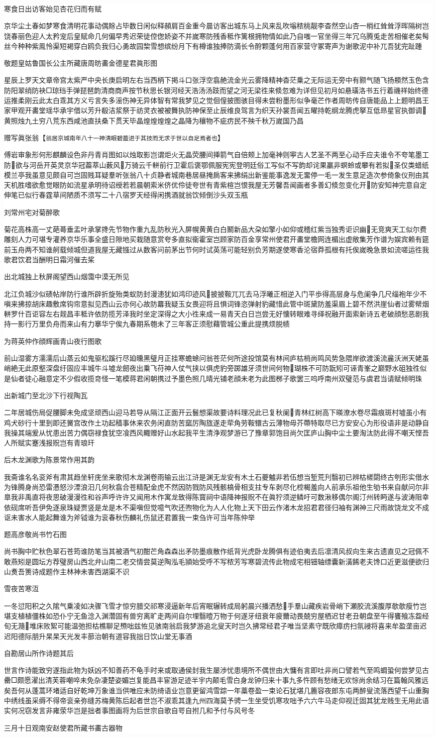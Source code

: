 寒食日出访客始见杏花归而有赋  

京华尘土春如梦寒食清明花事动偶賖占毕数日闲似释頳肩百金重今晨访客出城东马上风来乱吹塕秾桃靓李杳然空山杏一梢红耸耸浮晖隔树岂饶春丽色迎人太矜宠后皇赋命几何偏早秀迟荣徒倥偬娇姿不并嵗寒防残香秪作篱根拥物情如此乃自嗤一官坐得三年冗乌腾兎走苦相催老矣髩丝今种种紫鳯怜渠短褐穿白鸥负我归心勇故园棃雪想缤纷月下有樽谁独捧防滴长令酧颗蓬何用百家营守冢寄声为谢歌泥中补兀吾犹完趾踵  

敬题皇姑鲁国长公主所藏唐周昉畵金德星君眞形图  

星辰上罗天文章帝宫太紫严中央长庚启明左右当西柄下掲斗口张浮空翕赩流金光云雾降精神杳茫乗之无际运无旁中有颢气随飞扬頩然玉色含防阳翠绡防袂□琼珰手弹琵琶韵清商商声按节秋思长银河经天浩汤汤跂而望之河无梁徃来倐忽难为详但见初月如悬璜洛书五行着禨祥始终德运推柔刚云此太白乖其方义亏言失多滛伤神无异体智有常我梦见之觉佪偟披图骇目得未尝粉墨形似争毫芒作者周昉传自唐能品上上题明昌王家甲观开畵堂瑶华承宇借以芳升殽洁浆祭于祊灵衣被被舞执防神保至止辰维良驾言为织天孙裳吾闻五曜持乾纲龙腾虎拏互低昻星官执御调黄照烛九土穷八荒东西咸池直扶桑下贯天毕晶煌煌煌煌之晶降为穰物不疵疠民不殃千秋万嵗国乃昌  

赠写眞张翁【`翁居京城南年八十一神清眼碧葢进于其技而无求于世以自足焉者也`】  

傅岩审象形何形麒麟设色非丹青肖图如以烛取影岂谓炬火无晶荧腰间挿箭气自倍颊上加毫神则寕古人艺圣不两至心动手应夫谁令不夸笔墨工防欲与河岳开英灵京华冠葢萃山薮风万骑云千軿前行卫霍后褒鄂佩服宪宪登明廷俗工写似不写韵却诧果臝非螟蛉或攀有若拟圣仅类蜡纸模兰亭我虽意见颇自可岂固贱耳疑羣听张翁八十贞静者城南巷居昼掩扄客来拂绢出新鉴能事逸发无畱停一毛一发生意足造次参倚象仪刑由其天机胜嗜欲愈觉眼防如流星承明待诏绶若若晨朝索米侪优伶徒夸世有青紫楦岂恨我屋无芳馨吾闻画者多善幻倐忽变化开防安知神完意自定伸笔已似行春霆草间陋质不须写二十八宿罗天经得闲携酒就翁饮倾倒沙头双玉瓶  

刘常州宅对菊醉歌  

菊花高株高一丈葩蕚垂盂叶承掌搀先节物作重九乱防秋光入屏幌黄黄白白鬭新品大朶如擎小如仰或稽红紫当独秀讵识幽无竞爽天工似尔费雕刻人力可堪专灌养京华乐事全盛日隙地买栽随意赏夸多直拟衞霍室岂顾家防百金享常州使君开畵堂檐网连楣出虚敞集芳作谱为娱宾赖有筵前玉舟两不知谁舸载倾城但道我屋无藏镪过从数客问前茅出节何时试英荡可能轻别负芳期遂使寒香沦宿莽孤根有托俟嵗晚急景如流嗟运徃我歌君饮君当酬明日霜河催去桨  

出北城独上秋屏阁望西山烟霭中漠无所见  

北江负城沙似碛帖岸防行谁所辟折旋殆类蚁防封漫漶犹如鸿印迹风披披鞍兀兀去马浮曦正相逆入门平歩得高层身与危阑争几尺缁袍年少不嗔来拂掠胡床趣敷席钩帘意拟见西山云亦何心故防羃我疑玉女畏迎将且惧词锋恣弹射豹藏惜此管中斑黛防羞渠眉上碧不然洪崖仙者过雾幦烟軿罗什百讵容左右觌昌丰秪许依防揽芳泽我时坐定深得之大小徃来成一易青天白日岂尝无好懐转眼难寻绎祝融开面索新诗五老破顔愁恶剧我持一影行万里负舟而来山有力搴华宁俟九春期系匏未了三年客正须慰藉管城公重此提携烦脱帻  

为蒋英仲作顔辉画青山夜行图歌  

前山湿雾方濡濡后山蒸云如鬼驱松蹊行尽廹曛黑璧月正挂寒蟾蜍问翁苍茫何所途投馆莫有林间庐枯梢尚鸣风势急隈岸欲渡溪流麄沃洲天姥虽峭絶无此原壑深盘纡固应丰城牛斗墟龙劒夜出乗飞苻神人仗气挟以俱虎豹旁踯雄牙须世间何物瑚株不可防翫矧可诬青峯之巅野水砠独徃似是仙者徒心融意定不少假收揽竒怪一笔模蒋君闲朝携过予墨色照几晴光铺老顔未老为此图桞子歌罢三呜呼南州双璧范与虞君当请赋倾明珠  

出新城门至北沙下行视陶瓦  

二年居城伤局促腰脚未免成坚顽西山迎马若导从隔江正面开云鬟想渠故要诗料理况此已复秋阑青林红树高下暎潦水卷尽霜痕斑村墟虽小有鸡犬砂行十里到即还黉宫改作土功起穑事休来农务闲直防苦窳厉陶旊遂走荦角劳鞍镮古云薄物毋芥蔕特取尽已方安安心为形役语非是动静自我操其端爰从忧患出苦力偶窃禄食犹空飡西风輙赠好山水起我平生清浄观梦游已了豫章郭饱目尚欠匡庐山胸中尘土要淘汰防此得不嘲天悭吾人所赋实蹇浅报贶岂有青琅玕  

后木龙渊歌为陈景常作用其韵  

我斋谁名名衮斧有肃其趋坐轩庑坐来歌彻木龙渊卷雨输云出江浒是渊无龙安有木土石夔魖非若伍想当堑荒刋翳初已辨枯槎閟终古刳形实借水为锋腾身尚恐雷慿怒沙湮浪汨几何秋翕合苍精配金虎不然因防戮防风残骸槁骨相支拄专车剥尽化椌楬羞向人前承乐祖他生劬书来自献问尔非臯我非禹直将夜思破漫漫徃和谷声呼许许又闻用木作寓龙致得陈寳祠中语降神报贶不在眞狞须逆鳞吁可数湫移偶尔阁汀州转眄遂与波涛阻幸依砚席听吾伊免逐泉珠疑贾竖是龙是木不渠嗔但觉噫气吹还喣物化为人人化物上天下田云作渚木龙招君君径归袖有渊神三尺雨故饶龙文不成讴未害水人能起舞谁为斧钺谁为衮春秋伤麟礼伤鼠还君置我一束刍许可当年陈仲举  

题高彦敬尚书竹石图  

尚书胸中贮秋色翠石苍筠谁防笔当其被酒气初酣芒角森森出矛防墨痕散作纸背光虎卧龙腾俱有迹伯夷去后凛清风叔向生来古遗直见之冠佩不敢燕矧是圆坛方荐璧房山西北弁山南二老交情尝莫逆陶泓毛頴始受呼不写秾芳写寒碧流传此物成宅相钿轴缥囊新潢餙老夫馋口近更滋便欲归山煑吾箦诗成题作主林神未害西湖渠不识  

雪夜苦寒沍  

一冬愆阳积之久隂气乗凌如决骤飞雪才惊穷腊交祁寒浸逼新年后宵眠辗转成局躬晨兴播洒愁手羣山藏疾岩骨峭下瀬胶流溪腹厚欹欹瘦竹岂堪支植植僵株如恐仆宁无鱼淰入渊濳固有兽穷离旷走两间自尔埋翳曀万物于何遂牙纽衰年疲薾动畏兢穷屋栖迟甘老丑朝盘至午得饔飱冻盌经旬无瀡堆床败絮可能温弛担枯樵聊足槱咄兹恠见骇南翁启我梦游追北叟天时岂久拂常经君子唯当坚素守既欣瘴疠扫氛祲将喜来牟盈垄亩迟迟阳德际朋升杲杲天光发丰蔀治朝有道容我拙日饮山堂无事酒  

自勘居山所作诗题其后  

世言作诗能致穷遂指此物为妖凶不知善药不龟手时来或取通侯封我生屡渉忧患境所不偶世由大慵有言即吐非尚口譬若气至鸣蜩蛩何尝梦见古罍□颇愿濯出清芙蓉嘲啐未免杂凄楚姿媚岂复能昌丰宦游足迹半宇内颠毛雪白身龙钟归来十事九多忤顾有愁绪无欢悰尚余结习在篇翰风雅远矣吾何从蓬蒿环堵适自好乾坤万象谁当供唯应未防绮语业岂意更留鸿雪踪一年藁卷盈一束论石犹堪几簏容夜郎东屯两醉叟流落西望千山重胸中绣线虽采缛不得帝衮亲弥缝苏梅黄陈后起者世岂不淑乖其逢九州四海莫予骋一生坐受饥寒攻咄予六六牛马走仰视迁固其犹龙贱生无用此语实何况窃发言非雍荥华岂是拙者事图画将为后世宗自歌自咢自拊几和予付与风号冬  

三月十日观南安赵使君所藏书畵古器物  

